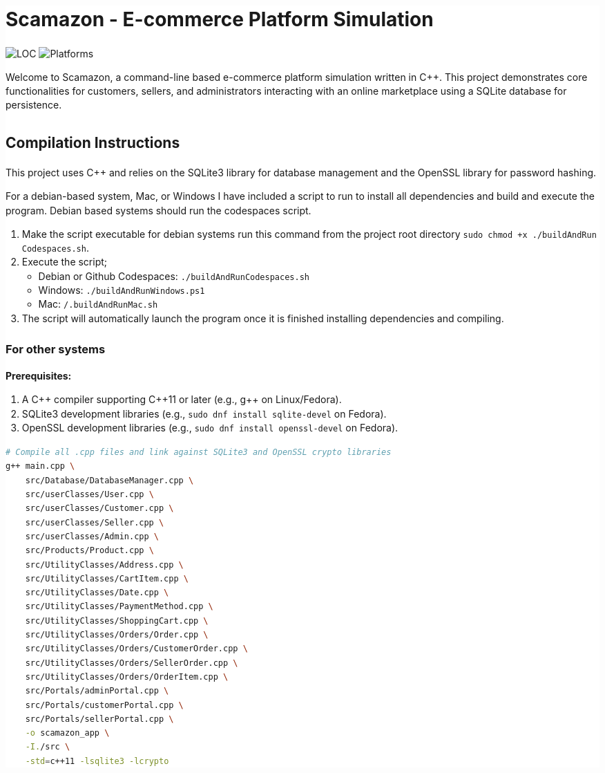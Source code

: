 # Scamazon - E-commerce Platform Simulation
![LOC](https://img.shields.io/badge/LOC-3899-blue)
![Platforms](https://img.shields.io/badge/platforms-Linux--macOS--Windows-brightgreen)

Welcome to Scamazon, a command-line based e-commerce platform simulation written in C++. This project demonstrates core functionalities for customers, sellers, and administrators interacting with an online marketplace using a SQLite database for persistence.

## Compilation Instructions

This project uses C++ and relies on the SQLite3 library for database management and the OpenSSL library for password hashing.

For a debian-based system, Mac, or Windows I have included a script to run to install all dependencies and build and execute the program. Debian based systems should run the codespaces script.

1. Make the script executable for debian systems run this command from the project root directory `sudo chmod +x ./buildAndRunCodespaces.sh`.
2. Execute the script; 
   - Debian or Github Codespaces: `./buildAndRunCodespaces.sh`
   - Windows: `./buildAndRunWindows.ps1`
   - Mac: `/.buildAndRunMac.sh`
3. The script will automatically launch the program once it is finished installing dependencies and compiling.

### For other systems

**Prerequisites:**

1.  A C++ compiler supporting C++11 or later (e.g., g++ on Linux/Fedora).
2.  SQLite3 development libraries (e.g., `sudo dnf install sqlite-devel` on Fedora).
3.  OpenSSL development libraries (e.g., `sudo dnf install openssl-devel` on Fedora).

```bash
# Compile all .cpp files and link against SQLite3 and OpenSSL crypto libraries
g++ main.cpp \
    src/Database/DatabaseManager.cpp \
    src/userClasses/User.cpp \
    src/userClasses/Customer.cpp \
    src/userClasses/Seller.cpp \
    src/userClasses/Admin.cpp \
    src/Products/Product.cpp \
    src/UtilityClasses/Address.cpp \
    src/UtilityClasses/CartItem.cpp \
    src/UtilityClasses/Date.cpp \
    src/UtilityClasses/PaymentMethod.cpp \
    src/UtilityClasses/ShoppingCart.cpp \
    src/UtilityClasses/Orders/Order.cpp \
    src/UtilityClasses/Orders/CustomerOrder.cpp \
    src/UtilityClasses/Orders/SellerOrder.cpp \
    src/UtilityClasses/Orders/OrderItem.cpp \
    src/Portals/adminPortal.cpp \
    src/Portals/customerPortal.cpp \
    src/Portals/sellerPortal.cpp \
    -o scamazon_app \
    -I./src \
    -std=c++11 -lsqlite3 -lcrypto
```
